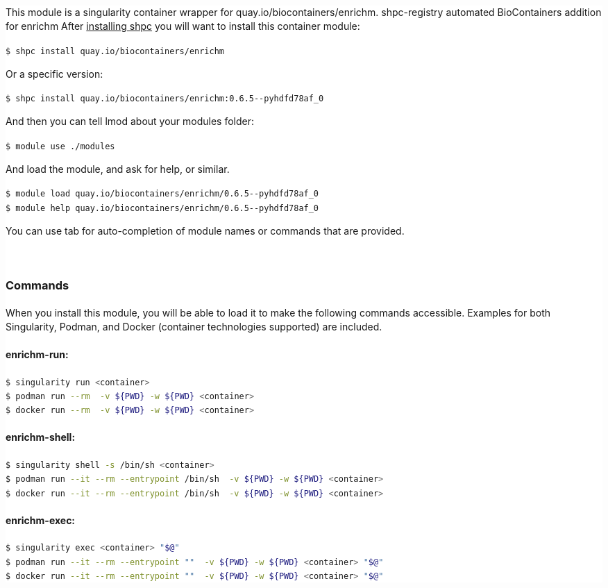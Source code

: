
This module is a singularity container wrapper for quay.io/biocontainers/enrichm.
shpc-registry automated BioContainers addition for enrichm
After [installing shpc](#install) you will want to install this container module:


```bash
$ shpc install quay.io/biocontainers/enrichm
```

Or a specific version:

```bash
$ shpc install quay.io/biocontainers/enrichm:0.6.5--pyhdfd78af_0
```

And then you can tell lmod about your modules folder:

```bash
$ module use ./modules
```

And load the module, and ask for help, or similar.

```bash
$ module load quay.io/biocontainers/enrichm/0.6.5--pyhdfd78af_0
$ module help quay.io/biocontainers/enrichm/0.6.5--pyhdfd78af_0
```

You can use tab for auto-completion of module names or commands that are provided.

<br>

### Commands

When you install this module, you will be able to load it to make the following commands accessible.
Examples for both Singularity, Podman, and Docker (container technologies supported) are included.

#### enrichm-run:

```bash
$ singularity run <container>
$ podman run --rm  -v ${PWD} -w ${PWD} <container>
$ docker run --rm  -v ${PWD} -w ${PWD} <container>
```

#### enrichm-shell:

```bash
$ singularity shell -s /bin/sh <container>
$ podman run --it --rm --entrypoint /bin/sh  -v ${PWD} -w ${PWD} <container>
$ docker run --it --rm --entrypoint /bin/sh  -v ${PWD} -w ${PWD} <container>
```

#### enrichm-exec:

```bash
$ singularity exec <container> "$@"
$ podman run --it --rm --entrypoint ""  -v ${PWD} -w ${PWD} <container> "$@"
$ docker run --it --rm --entrypoint ""  -v ${PWD} -w ${PWD} <container> "$@"
```
